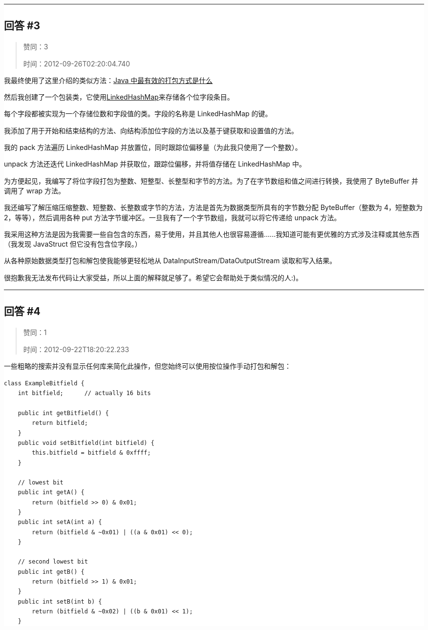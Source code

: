 * * *

## 回答 #3

> 赞同：3
> 
> 时间：2012-09-26T02:20:04.740

我最终使用了这里介绍的类似方法：[Java 中最有效的打包方式是什么](https://stackoverflow.com/questions/7604653/what-is-the-most-efficient-way-in-java-to-pack-bits-into-byte-and-read-it-back?lq=1)

然后我创建了一个包装类，它使用[LinkedHashMap](http://docs.oracle.com/javase/6/docs/api/java/util/LinkedHashMap.html)来存储各个位字段条目。

每个字段都被实现为一个存储位数和字段值的类。字段的名称是 LinkedHashMap 的键。

我添加了用于开始和结束结构的方法、向结构添加位字段的方法以及基于键获取和设置值的方法。

我的 pack 方法遍历 LinkedHashMap 并放置位，同时跟踪位偏移量（为此我只使用了一个整数）。

unpack 方法还迭代 LinkedHashMap 并获取位，跟踪位偏移，并将值存储在 LinkedHashMap 中。

为方便起见，我编写了将位字段打包为整数、短整型、长整型和字节的方法。为了在字节数组和值之间进行转换，我使用了 ByteBuffer 并调用了 wrap 方法。

我还编写了解压缩压缩整数、短整数、长整数或字节的方法，方法是首先为数据类型所具有的字节数分配 ByteBuffer（整数为 4，短整数为 2，等等），然后调用各种 put 方法字节缓冲区。一旦我有了一个字节数组，我就可以将它传递给 unpack 方法。

我采用这种方法是因为我需要一些自包含的东西，易于使用，并且其他人也很容易遵循......我知道可能有更优雅的方式涉及注释或其他东西（我发现 JavaStruct 但它没有包含位字段。）

从各种原始数据类型打包和解包使我能够更轻松地从 DataInputStream/DataOutputStream 读取和写入结果。

很抱歉我无法发布代码让大家受益，所以上面的解释就足够了。希望它会帮助处于类似情况的人:)。

* * *

## 回答 #4

> 赞同：1
> 
> 时间：2012-09-22T18:20:22.233

一些粗略的搜索并没有显示任何库来简化此操作，但您始终可以使用按位操作手动打包和解包：

```
class ExampleBitfield {
    int bitfield;      // actually 16 bits

    public int getBitfield() {
        return bitfield;
    }
    public void setBitfield(int bitfield) {
        this.bitfield = bitfield & 0xffff;
    }

    // lowest bit
    public int getA() {
        return (bitfield >> 0) & 0x01;
    }
    public int setA(int a) {
        return (bitfield & ~0x01) | ((a & 0x01) << 0);
    }

    // second lowest bit
    public int getB() {
        return (bitfield >> 1) & 0x01;
    }
    public int setB(int b) {
        return (bitfield & ~0x02) | ((b & 0x01) << 1);
    }

```